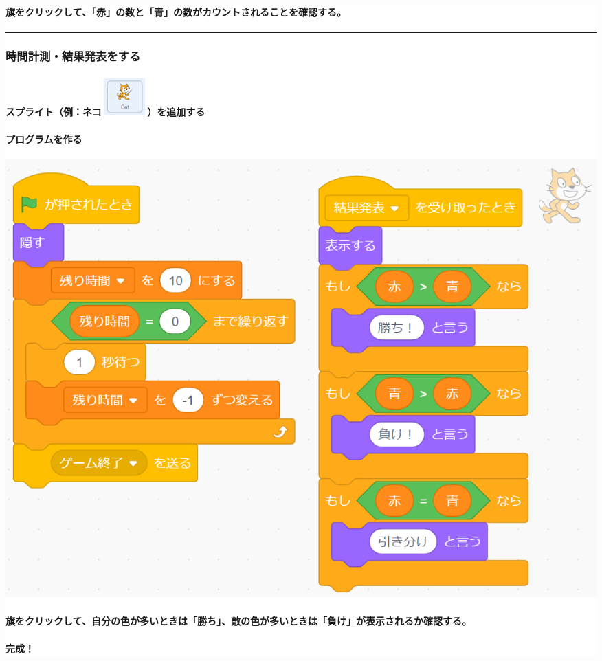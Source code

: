 #### 旗をクリックして、「赤」の数と「青」の数がカウントされることを確認する。

---

### 時間計測・結果発表をする

#### スプライト（例：ネコ <img src="images/2022-10-17-01-09-36.png" alt="" width="60" /> ）を追加する

#### プログラムを作る
<img src="images/2022-10-17-00-25-34.png" alt="" width="" />

#### 旗をクリックして、自分の色が多いときは「勝ち」、敵の色が多いときは「負け」が表示されるか確認する。

#### 完成！

</div>
